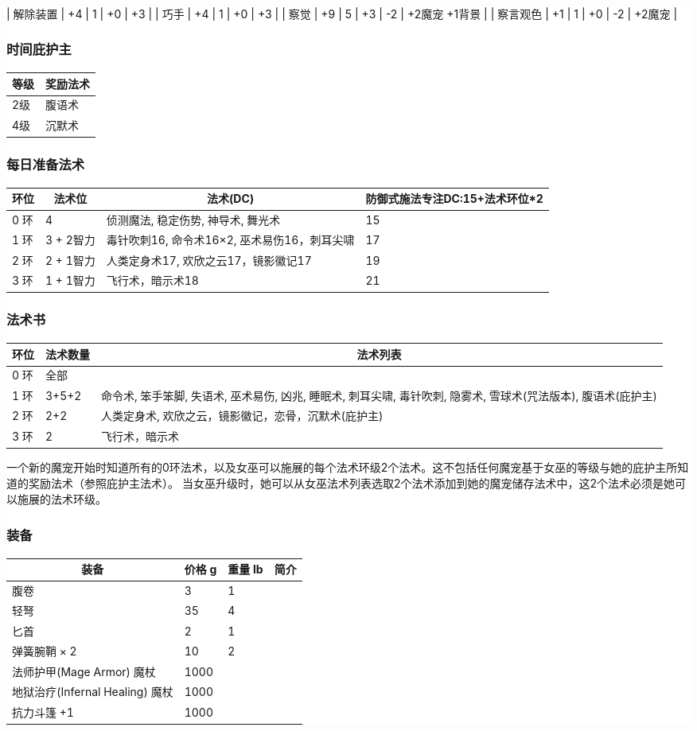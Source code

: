 | 解除装置 | +4     | 1        | +0   | +3   |
| 巧手 | +4     | 1        | +0   | +3   |
| 察觉 | +9     | 5        | +3   | -2   | +2魔宠 +1背景 |
| 察言观色   | +1     | 1        | +0   | -2 | +2魔宠 |

### 时间庇护主
| 等级 | 奖励法术 |
| ---- | ------------ |
| 2级 | 腹语术 |
| 4级 | 沉默术 |

### 每日准备法术

| 环位 | 法术位 | 法术(DC)                     | 防御式施法专注DC:15+法术环位*2 |
| ---- | ------------ | ------------------------ | ------------------------ |
| 0 环 | 4 | 侦测魔法, 稳定伤势, 神导术, 舞光术 | 15
| 1 环 | 3 + 2智力 | 毒针吹刺16, 命令术16×2, 巫术易伤16，刺耳尖啸 | 17
| 2 环 | 2 + 1智力 | 人类定身术17, 欢欣之云17，镜影徽记17 | 19
| 3 环 | 1 + 1智力 | 飞行术，暗示术18 | 21

### 法术书

| 环位 | 法术数量 | 法术列表 |
| ---- | ------------ | ------------------------ |
| 0 环 | 全部 |
| 1 环 | 3+5+2 |命令术, 笨手笨脚, 失语术, 巫术易伤, 凶兆, 睡眠术, 刺耳尖啸, 毒针吹刺, 隐雾术, 雪球术(咒法版本), 腹语术(庇护主)  |
| 2 环 | 2+2 | 人类定身术, 欢欣之云，镜影徽记，恋骨，沉默术(庇护主) |
| 3 环 | 2 | 飞行术，暗示术 |

一个新的魔宠开始时知道所有的0环法术，以及女巫可以施展的每个法术环级2个法术。这不包括任何魔宠基于女巫的等级与她的庇护主所知道的奖励法术（参照庇护主法术）。
当女巫升级时，她可以从女巫法术列表选取2个法术添加到她的魔宠储存法术中，这2个法术必须是她可以施展的法术环级。

### 装备

| 装备         | 价格 g | 重量 lb | 简介 |
| ------------ | ------ | ------- | ---- |
| 腹卷 | 3    | 1      |
| 轻弩 | 35    | 4       |
| 匕首 | 2    | 1       |
| 弹簧腕鞘 × 2| 10 | 2 |
| 法师护甲(Mage Armor) 魔杖 | 1000    |
| 地狱治疗(Infernal Healing) 魔杖 | 1000    |
| 抗力斗篷 +1 |  1000 |
